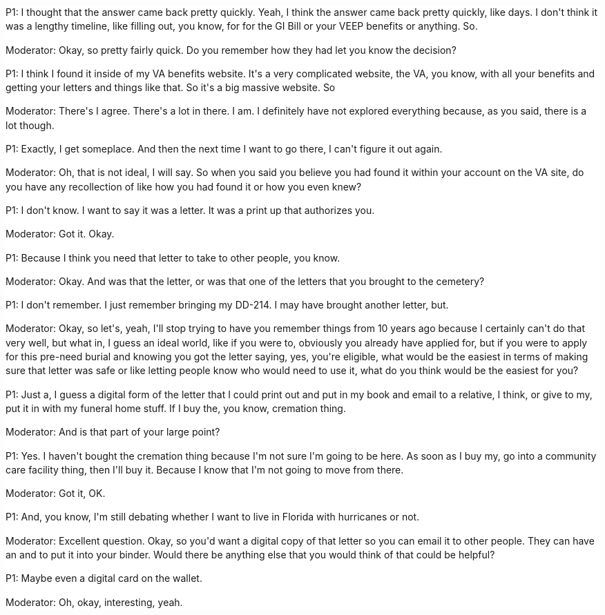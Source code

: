 P1: I thought that the answer came back pretty quickly. Yeah, I think the answer came back pretty quickly, like days. I don't think it was a lengthy timeline, like filling out, you know, for for the GI Bill or your VEEP benefits or anything. So. 

Moderator: Okay, so pretty fairly quick. Do you remember how they had let you know the decision? 

P1: I think I found it inside of my VA benefits website. It's a very complicated website, the VA, you know, with all your benefits and getting your letters and things like that. So it's a big massive website. So

Moderator: There's I agree. There's a lot in there. I am. I definitely have not explored everything because, as you said, there is a lot though. 

P1: Exactly, I get someplace. And then the next time I want to go there, I can't figure it out again. 

Moderator: Oh, that is not ideal, I will say. So when you said you believe you had found it within your account on the VA site, do you have any recollection of like how you had found it or how you even knew? 

P1: I don't know. I want to say it was a letter. It was a print up that authorizes you. 

Moderator: Got it. Okay. 

P1: Because I think you need that letter to take to other people, you know. 

Moderator: Okay. And was that the letter, or was that one of the letters that you brought to the cemetery? 

P1: I don't remember. I just remember bringing my DD-214. I may have brought another letter, but. 

Moderator: Okay, so let's, yeah, I'll stop trying to have you remember things from 10 years ago because I certainly can't do that very well, but what in, I guess an ideal world, like if you were to, obviously you already have applied for, but if you were to apply for this pre-need burial and knowing you got the letter saying, yes, you're eligible, what would be the easiest in terms of making sure that letter was safe or like letting people know who would need to use it, what do you think would be the easiest for you? 

P1: Just a, I guess a digital form of the letter that I could print out and put in my book and email to a relative, I think, or give to my, put it in with my funeral home stuff. If I buy the, you know, cremation thing. 

Moderator: And is that part of your large point? 

P1: Yes. I haven't bought the cremation thing because I'm not sure I'm going to be here. As soon as I buy my, go into a community care facility thing, then I'll buy it. Because I know that I'm not going to move from there. 

Moderator: Got it, OK. 

P1: And, you know, I'm still debating whether I want to live in Florida with hurricanes or not. 

Moderator: Excellent question. Okay, so you'd want a digital copy of that letter so you can email it to other people. They can have an and to put it into your binder. Would there be anything else that you would think of that could be helpful?

P1: Maybe even a digital card on the wallet. 

Moderator: Oh, okay, interesting, yeah.
